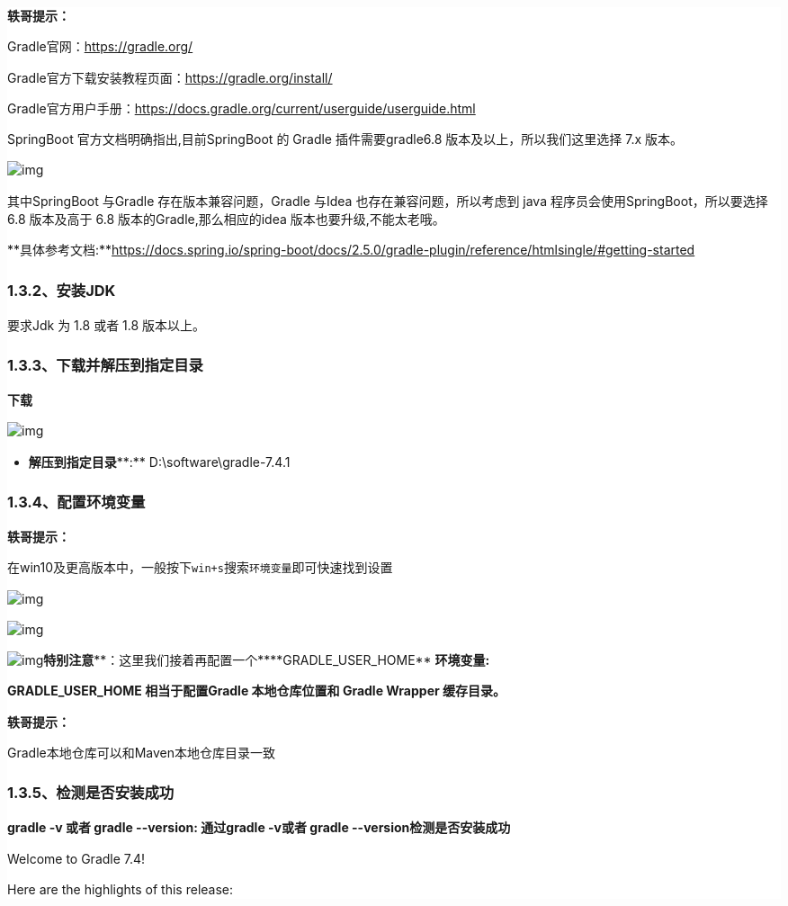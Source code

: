 **轶哥提示：**

Gradle官网：https://gradle.org/

Gradle官方下载安装教程页面：https://gradle.org/install/

Gradle官方用户手册：https://docs.gradle.org/current/userguide/userguide.html

SpringBoot 官方文档明确指出,目前SpringBoot 的 Gradle 插件需要gradle6.8 版本及以上，所以我们这里选择 7.x 版本。

![img](https://jackchen-note.oss-cn-beijing.aliyuncs.com/Java/gradle/1656577748285-445e4679-d4da-4fbd-949b-9298805ac258.jpeg)

其中SpringBoot 与Gradle 存在版本兼容问题，Gradle 与Idea 也存在兼容问题，所以考虑到 java 程序员会使用SpringBoot，所以要选择 6.8 版本及高于 6.8 版本的Gradle,那么相应的idea 版本也要升级,不能太老哦。

**具体参考文档:**https://docs.spring.io/spring-boot/docs/2.5.0/gradle-plugin/reference/htmlsingle/#getting-started

### 1.3.2、安装JDK

要求Jdk 为 1.8 或者 1.8 版本以上。

### 1.3.3、下载并解压到指定目录

**下载**

![img](https://jackchen-note.oss-cn-beijing.aliyuncs.com/Java/gradle/1656577748528-2b21f753-535e-47b0-9aff-b23afb30e92d.jpeg)

- **解压到指定目录****:** D:\software\gradle-7.4.1

### 1.3.4、配置环境变量

**轶哥提示：**

在win10及更高版本中，一般按下`win+s`搜索`环境变量`即可快速找到设置

![img](https://jackchen-note.oss-cn-beijing.aliyuncs.com/Java/gradle/1656840929429-c440823a-23f6-4472-9a0f-8f8656964bd7.png)

![img](https://jackchen-note.oss-cn-beijing.aliyuncs.com/Java/gradle/1656577748960-7d3161c3-27a6-4fa7-877c-925bd1f20068.png)

![img](https://jackchen-note.oss-cn-beijing.aliyuncs.com/Java/gradle/1656577749363-e1e4578a-6dd7-48d9-ae71-cd4e84c68ded.jpeg)**特别注意****：这里我们接着再配置一个****GRADLE_USER_HOME** **环境变量:**

**GRADLE_USER_HOME 相当于配置Gradle 本地仓库位置和 Gradle Wrapper 缓存目录。**

**轶哥提示：**

Gradle本地仓库可以和Maven本地仓库目录一致

### 1.3.5、检测是否安装成功

**gradle -v 或者 gradle --version: 通过gradle -v或者 gradle --version检测是否安装成功**



Welcome to Gradle 7.4!

Here are the highlights of this release:
